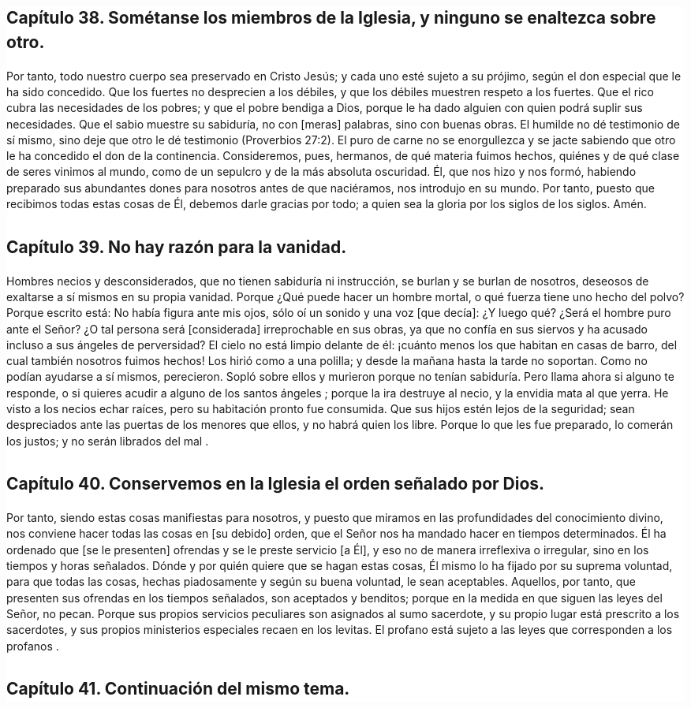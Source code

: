 ## Capítulo 38\. Sométanse los miembros de la Iglesia, y ninguno se enaltezca sobre otro.

Por tanto, todo nuestro cuerpo sea preservado en Cristo Jesús; y cada uno esté sujeto a su prójimo, según el don especial que le ha sido concedido. Que los fuertes no desprecien a los débiles, y que los débiles muestren respeto a los fuertes. Que el rico cubra las necesidades de los pobres; y que el pobre bendiga a Dios, porque le ha dado alguien con quien podrá suplir sus necesidades. Que el sabio muestre su sabiduría, no con \[meras\] palabras, sino con buenas obras. El humilde no dé testimonio de sí mismo, sino deje que otro le dé testimonio (Proverbios 27:2). El puro de carne no se enorgullezca y se jacte sabiendo que otro le ha concedido el don de la continencia. Consideremos, pues, hermanos, de qué materia fuimos hechos, quiénes y de qué clase de seres vinimos al mundo, como de un sepulcro y de la más absoluta oscuridad. Él, que nos hizo y nos formó, habiendo preparado sus abundantes dones para nosotros antes de que naciéramos, nos introdujo en su mundo. Por tanto, puesto que recibimos todas estas cosas de Él, debemos darle gracias por todo; a quien sea la gloria por los siglos de los siglos. Amén.

## Capítulo 39\. No hay razón para la vanidad.

Hombres necios y desconsiderados, que no tienen sabiduría ni instrucción, se burlan y se burlan de nosotros, deseosos de exaltarse a sí mismos en su propia vanidad. Porque ¿Qué puede hacer un hombre mortal, o qué fuerza tiene uno hecho del polvo? Porque escrito está: No había figura ante mis ojos, sólo oí un sonido y una voz \[que decía\]: ¿Y luego qué? ¿Será el hombre puro ante el Señor? ¿O tal persona será \[considerada\] irreprochable en sus obras, ya que no confía en sus siervos y ha acusado incluso a sus ángeles de perversidad? El cielo no está limpio delante de él: ¡cuánto menos los que habitan en casas de barro, del cual también nosotros fuimos hechos\! Los hirió como a una polilla; y desde la mañana hasta la tarde no soportan. Como no podían ayudarse a sí mismos, perecieron. Sopló sobre ellos y murieron porque no tenían sabiduría. Pero llama ahora si alguno te responde, o si quieres acudir a alguno de los santos ángeles ; porque la ira destruye al necio, y la envidia mata al que yerra. He visto a los necios echar raíces, pero su habitación pronto fue consumida. Que sus hijos estén lejos de la seguridad; sean despreciados ante las puertas de los menores que ellos, y no habrá quien los libre. Porque lo que les fue preparado, lo comerán los justos; y no serán librados del mal .

## Capítulo 40\. Conservemos en la Iglesia el orden señalado por Dios.

Por tanto, siendo estas cosas manifiestas para nosotros, y puesto que miramos en las profundidades del conocimiento divino, nos conviene hacer todas las cosas en \[su debido\] orden, que el Señor nos ha mandado hacer en tiempos determinados. Él ha ordenado que \[se le presenten\] ofrendas y se le preste servicio \[a Él\], y eso no de manera irreflexiva o irregular, sino en los tiempos y horas señalados. Dónde y por quién quiere que se hagan estas cosas, Él mismo lo ha fijado por su suprema voluntad, para que todas las cosas, hechas piadosamente y según su buena voluntad, le sean aceptables. Aquellos, por tanto, que presenten sus ofrendas en los tiempos señalados, son aceptados y benditos; porque en la medida en que siguen las leyes del Señor, no pecan. Porque sus propios servicios peculiares son asignados al sumo sacerdote, y su propio lugar está prescrito a los sacerdotes, y sus propios ministerios especiales recaen en los levitas. El profano está sujeto a las leyes que corresponden a los profanos .

## Capítulo 41\. Continuación del mismo tema.
